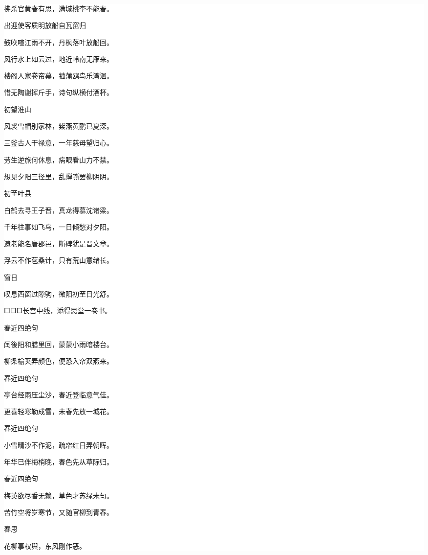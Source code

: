 拂杀官黄春有思，满城桃李不能春。  

出迎使客质明放船自瓦窋归  

鼓吹喧江雨不开，丹枫落叶放船回。  

风行水上如云过，地近岭南无雁来。  

楼阁人家卷帘幕，菰蒲鸥鸟乐湾洄。  

惜无陶谢挥斤手，诗句纵横付酒杯。  

初望淮山  

风裘雪帽别家林，紫燕黄鹂已夏深。  

三釜古人干禄意，一年慈母望归心。  

劳生逆旅何休息，病眼看山力不禁。  

想见夕阳三径里，乱蝉嘶罢柳阴阴。  

初至叶县  

白鹤去寻王子晋，真龙得慕沈诸梁。  

千年往事如飞鸟，一日倾愁对夕阳。  

遗老能名唐郡邑，断碑犹是晋文章。  

浮云不作苞桑计，只有荒山意绪长。  

窗日  

叹息西窗过隙驹，微阳初至日光舒。  

□□□长宫中线，添得思堂一卷书。  

春近四绝句  

闰後阳和腊里回，蒙蒙小雨暗楼台。  

柳条榆荚弄颜色，便恐入帘双燕来。  

春近四绝句  

亭台经雨压尘沙，春近登临意气佳。  

更喜轻寒勒成雪，未春先放一城花。  

春近四绝句  

小雪晴沙不作泥，疏帘红日弄朝晖。  

年华已伴梅梢晚，春色先从草际归。  

春近四绝句  

梅英欲尽香无赖，草色才苏绿未匀。  

苦竹空将岁寒节，又随官柳到青春。  

春思  

花柳事权舆，东风刚作恶。  
